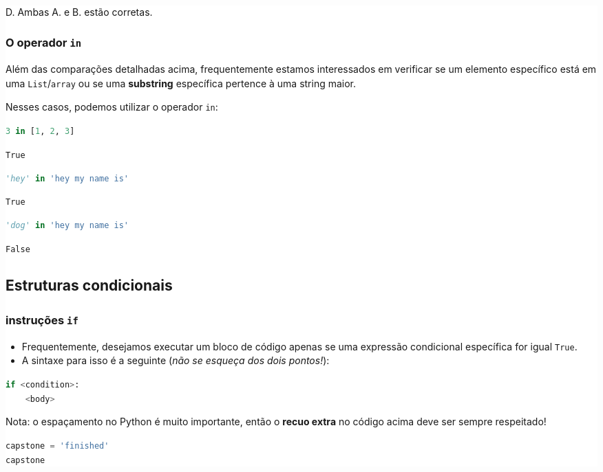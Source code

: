 D. Ambas A. e B. estão corretas.

### O operador `in`

Além das comparações detalhadas acima, frequentemente estamos interessados em verificar se um elemento específico está em uma `List`/`array` ou se uma **substring** específica pertence à uma string maior. 

Nesses casos, podemos utilizar o operador `in`:


```python
3 in [1, 2, 3]
```




    True




```python
'hey' in 'hey my name is'
```




    True




```python
'dog' in 'hey my name is'
```




    False



## Estruturas condicionais

### instruções `if`

- Frequentemente, desejamos executar um bloco de código apenas se uma expressão condicional específica for igual `True`.
- A sintaxe para isso é a seguinte (_não se esqueça dos dois pontos!_):


```py
if <condition>:
    <body>
```

Nota: o espaçamento no Python é muito importante, então o **recuo extra** no código acima deve ser sempre respeitado!


```python
capstone = 'finished'
capstone
```
